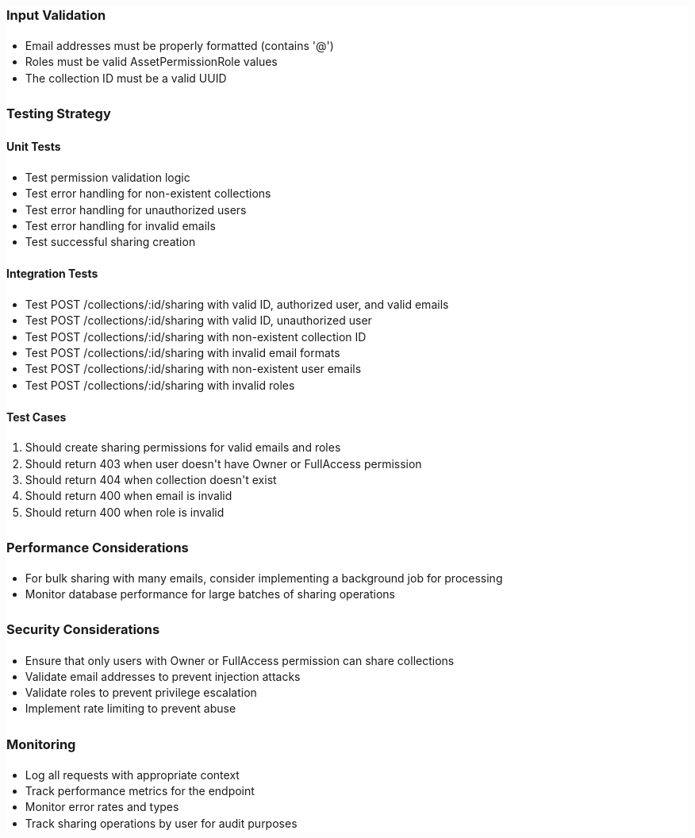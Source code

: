 ### Input Validation
- Email addresses must be properly formatted (contains '@')
- Roles must be valid AssetPermissionRole values
- The collection ID must be a valid UUID

### Testing Strategy

#### Unit Tests
- Test permission validation logic
- Test error handling for non-existent collections
- Test error handling for unauthorized users
- Test error handling for invalid emails
- Test successful sharing creation

#### Integration Tests
- Test POST /collections/:id/sharing with valid ID, authorized user, and valid emails
- Test POST /collections/:id/sharing with valid ID, unauthorized user
- Test POST /collections/:id/sharing with non-existent collection ID
- Test POST /collections/:id/sharing with invalid email formats
- Test POST /collections/:id/sharing with non-existent user emails
- Test POST /collections/:id/sharing with invalid roles

#### Test Cases
1. Should create sharing permissions for valid emails and roles
2. Should return 403 when user doesn't have Owner or FullAccess permission
3. Should return 404 when collection doesn't exist
4. Should return 400 when email is invalid
5. Should return 400 when role is invalid

### Performance Considerations
- For bulk sharing with many emails, consider implementing a background job for processing
- Monitor database performance for large batches of sharing operations

### Security Considerations
- Ensure that only users with Owner or FullAccess permission can share collections
- Validate email addresses to prevent injection attacks
- Validate roles to prevent privilege escalation
- Implement rate limiting to prevent abuse

### Monitoring
- Log all requests with appropriate context
- Track performance metrics for the endpoint
- Monitor error rates and types
- Track sharing operations by user for audit purposes
